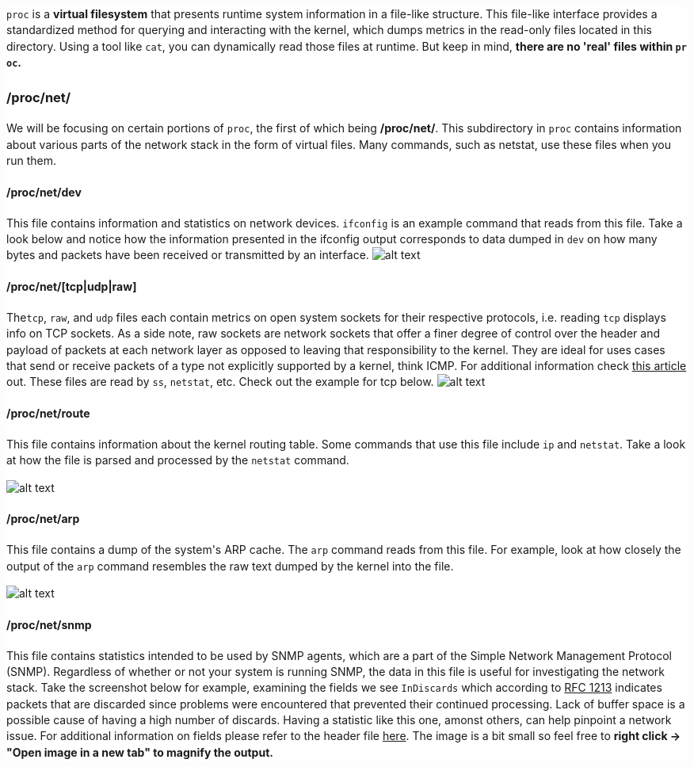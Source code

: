 `proc` is a **virtual filesystem** that presents runtime system information in a file-like structure.  This file-like interface provides a standardized method for querying and interacting with the kernel, which dumps metrics in the read-only files located in this directory. Using a tool like `cat`, you can dynamically read those files at runtime.  But keep in mind, **there are no 'real' files within `proc`.**

### /proc/net/
We will be focusing on certain portions of `proc`, the first of which being **/proc/net/**.  This subdirectory in `proc` contains information about various parts of the network stack in the form of virtual files.  Many commands, such as netstat, use these files when you run them.

#### /proc/net/dev
This file contains information and statistics on network devices.  `ifconfig` is an example command that reads from this file.  Take a look below and notice how the information presented in the ifconfig output corresponds to data dumped in `dev` on how many bytes and packets have been received or transmitted by an interface.
![alt text][net-dev]

[net-dev]: https://i.imgur.com/MC03IMA.png "/proc/net/dev"

#### /proc/net/[tcp|udp|raw]
The`tcp`, `raw`, and `udp` files each contain metrics on open system sockets for their respective protocols, i.e. reading `tcp` displays info on TCP sockets.  As a side note, raw sockets are network sockets that offer a finer degree of control over the header and payload of packets at each network layer as opposed to leaving that responsibility to the kernel.  They are ideal for uses cases that send or receive packets of a type not explicitly supported by a kernel, think ICMP. For additional information check [this article][raw] out. These files are read by `ss`, `netstat`, etc. Check out the example for tcp below.
![alt text][sockets]

[sockets]: https://i.imgur.com/5ETFK84.png "/proc/net/tcp"
[raw]: http://opensourceforu.com/2015/03/a-guide-to-using-raw-sockets/

#### /proc/net/route
This file contains information about the kernel routing table.  Some commands that use this file include `ip` and `netstat`. Take a look at how the file is parsed and processed by the `netstat` command.

![alt text][route]

[route]: https://i.imgur.com/tD3oKfO.png

#### /proc/net/arp
This file contains a dump of the system's ARP cache.  The `arp` command reads from this file.  For example, look at how closely the output of the `arp` command resembles the raw text dumped by the kernel into the file.

![alt text][arp]

[arp]: https://i.imgur.com/CI7nUJL.png

#### /proc/net/snmp
This file contains statistics intended to be used by SNMP agents, which are a part of the Simple Network Management Protocol (SNMP).  Regardless of whether or not your system is running SNMP, the data in this file is useful for investigating the network stack.  Take the screenshot below for example, examining the fields we see `InDiscards` which according to [RFC 1213][rfc1213] indicates packets that are discarded since problems were encountered that prevented their continued processing.  Lack of buffer space is a possible cause of having a high number of discards.  Having a statistic like this one, amonst others, can help pinpoint a network issue.   For additional information on fields please refer to the header file [here][snmp-header].  The image is a bit small so feel free to **right click -> "Open image in a new tab" to magnify the output.**


[basic-lab]: /labs/b5
[stanza]: https://askubuntu.com/questions/863274/what-is-a-stanza-in-linux-context-and-where-does-the-world-come-from
[snmp]: https://i.imgur.com/5vomFYZ.png
[rfc1213]: https://tools.ietf.org/html/rfc1213
[snmp-header]: https://elixir.bootlin.com/linux/v4.4/source/include/net/snmp.h
[paging]: https://en.wikipedia.org/wiki/Paging
[thrashing]: https://en.wikipedia.org/wiki/Thrashing_(computer_science)
[qtheory]: https://en.wikipedia.org/wiki/Queueing_theory
[ping of death]: https://en.wikipedia.org/wiki/Ping_of_death
[ephemeral ports]: https://en.wikipedia.org/wiki/Ephemeral_port
[RTOs]: https://www.extrahop.com/company/blog/2016/retransmission-timeouts-rtos-application-performance-degradation/
[ip_sysctl_1]: https://www.frozentux.net/ipsysctl-tutorial/chunkyhtml/index.html
[ip_sysctl_2]: https://www.kernel.org/doc/Documentation/networking/ip-sysctl.txt
[ip_sysctl_3]: https://elixir.bootlin.com/linux/v4.4/source/Documentation/networking/ip-sysctl.txt
[mtr-primer]: https://linode.com/docs/networking/diagnostics/diagnosing-network-issues-with-mtr/
[intro]: https://www.digitalocean.com/community/tutorials/how-the-iptables-firewall-works
[firewall]: https://www.digitalocean.com/community/tutorials/how-to-set-up-a-firewall-using-iptables-on-ubuntu-14-04
[delet]: https://www.digitalocean.com/community/tutorials/how-to-list-and-delete-iptables-firewall-rules
[tips]: https://www.digitalocean.com/community/tutorials/iptables-essentials-common-firewall-rules-and-commands
[checkoff]: https://goo.gl/forms/OCxyAu1otMn91Oa13
[decal-labs]: https://github.com/0xcf/decal-labs
[vagrant-download]: https://www.vagrantup.com/downloads.html
[vbox-download]: https://www.virtualbox.org/wiki/Downloads